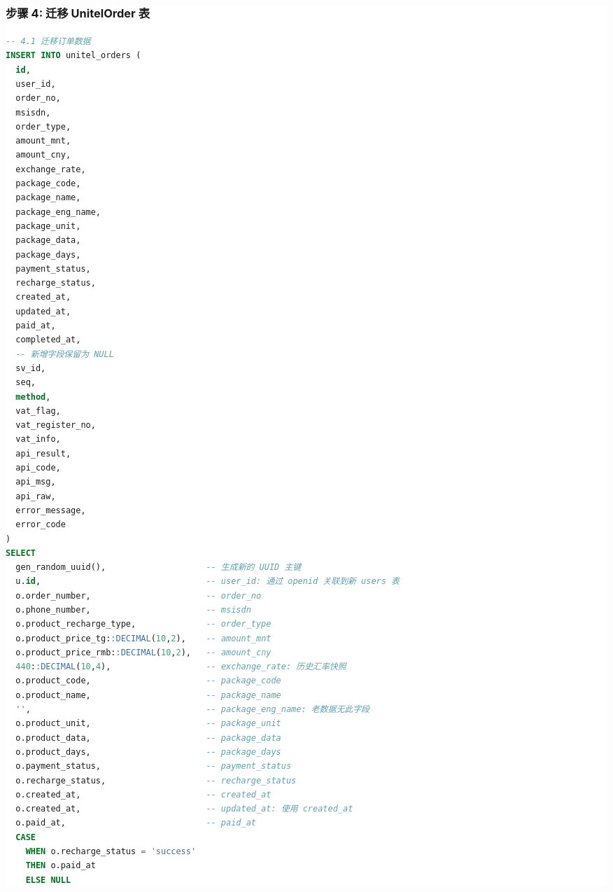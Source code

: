 ### 步骤 4: 迁移 UnitelOrder 表

```sql
-- 4.1 迁移订单数据
INSERT INTO unitel_orders (
  id,
  user_id,
  order_no,
  msisdn,
  order_type,
  amount_mnt,
  amount_cny,
  exchange_rate,
  package_code,
  package_name,
  package_eng_name,
  package_unit,
  package_data,
  package_days,
  payment_status,
  recharge_status,
  created_at,
  updated_at,
  paid_at,
  completed_at,
  -- 新增字段保留为 NULL
  sv_id,
  seq,
  method,
  vat_flag,
  vat_register_no,
  vat_info,
  api_result,
  api_code,
  api_msg,
  api_raw,
  error_message,
  error_code
)
SELECT
  gen_random_uuid(),                    -- 生成新的 UUID 主键
  u.id,                                 -- user_id: 通过 openid 关联到新 users 表
  o.order_number,                       -- order_no
  o.phone_number,                       -- msisdn
  o.product_recharge_type,              -- order_type
  o.product_price_tg::DECIMAL(10,2),    -- amount_mnt
  o.product_price_rmb::DECIMAL(10,2),   -- amount_cny
  440::DECIMAL(10,4),                   -- exchange_rate: 历史汇率快照
  o.product_code,                       -- package_code
  o.product_name,                       -- package_name
  '',                                   -- package_eng_name: 老数据无此字段
  o.product_unit,                       -- package_unit
  o.product_data,                       -- package_data
  o.product_days,                       -- package_days
  o.payment_status,                     -- payment_status
  o.recharge_status,                    -- recharge_status
  o.created_at,                         -- created_at
  o.created_at,                         -- updated_at: 使用 created_at
  o.paid_at,                            -- paid_at
  CASE
    WHEN o.recharge_status = 'success'
    THEN o.paid_at
    ELSE NULL
```